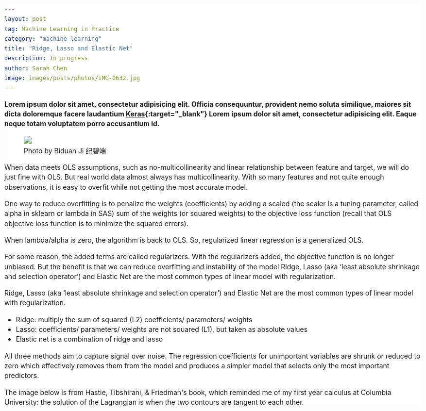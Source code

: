 ```yaml
---
layout: post
tag: Machine Learning in Practice
category: "machine learning"
title: "Ridge, Lasso and Elastic Net"
description: In progress
author: Sarah Chen
image: images/posts/photos/IMG-0632.jpg
---
```


**Lorem ipsum dolor sit amet, consectetur adipisicing elit. Officia consequuntur, provident nemo soluta similique, maiores sit dicta doloremque facere laudantium [Keras](https://keras.io/){:target="_blank"} Lorem ipsum dolor sit amet, consectetur adipisicing elit. Eaque neque totam voluptatem porro accusantium id.**

<figure> 
   <img src="{{"/images/posts/photos/IMG-0632.JPG"| relative_url}}"> 
   <figcaption>Photo by Biduan Ji 纪碧端</figcaption>
</figure> 
When data meets OLS assumptions, such as no-multicollinearity and linear relationship between feature and target, we will do just fine with OLS. But real world data almost always has multicollinearity. With so many features and not quite enough observations, it is easy to overfit while not getting the most accurate model.

One way to reduce overfitting is to penalize the weights (coefficients) by adding a scaled (the scaler is a tuning parameter, called alpha in sklearn or lambda in SAS) sum of the weights (or squared weights) to the objective loss function (recall that OLS objective loss function is to minimize the squared errors).

When lambda/alpha is zero, the algorithm is back to OLS. So, regularized linear regression is a generalized OLS.

For some reason, the added terms are called regularizers. With the regularizers added, the objective function is no longer unbiased.  But the benefit is that we can reduce overfitting and instability of the model
Ridge, Lasso   (aka ‘least absolute shrinkage and selection operator’) and Elastic Net are the most common types of linear model with regularization.

Ridge, Lasso  (aka ‘least absolute shrinkage and selection operator’) and Elastic Net are the most common types of linear model with regularization. 
 - Ridge:  multiply the sum of squared (L2) coefficients/ parameters/ weights
 - Lasso: coefficients/ parameters/ weights are not squared (L1), but taken as absolute values
 - Elastic net is a combination of ridge and lasso

All three methods aim to capture signal over noise.   The regression coefficients for unimportant variables are shrunk or reduced to zero which effectively removes them from the model and produces a simpler model that selects only the most important predictors.

The image below is from Hastie, Tibshirani, & Friedman's book, which reminded me of my first year calculus at Columbia University: the solution of the Lagrangian is when the two contours are tangent to each other. 
